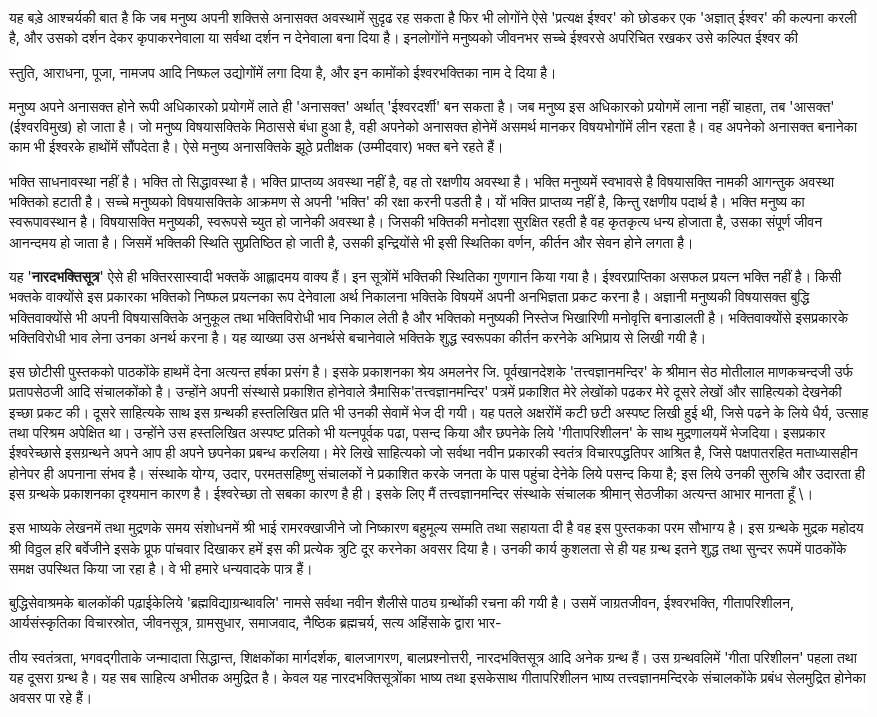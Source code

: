   यह बड़े आश्चर्यकी बात है कि जब मनुष्य अपनी शक्तिसे अनासक्त अवस्थामें सुदृढ रह सकता है फिर भी लोगोंने ऐसे 'प्रत्यक्ष ईश्वर' को छोडकर एक 'अज्ञात् ईश्वर' की कल्पना करली है, और उसको दर्शन देकर कृपाकरनेवाला या सर्वथा दर्शन न देनेवाला बना दिया है। इनलोगोंने मनुष्यको जीवनभर सच्चे ईश्वरसे अपरिचित रखकर उसे कल्पित ईश्वर की

स्तुति, आराधना, पूजा, नामजप आदि निष्फल उद्योगोंमें लगा दिया है, और इन कामोंको ईश्वरभक्तिका नाम दे दिया है।

  मनुष्य अपने अनासक्त होने रूपी अधिकारको प्रयोगमें लाते ही 'अनासक्त' अर्थात् 'ईश्वरदर्शी' बन सकता है। जब मनुष्य इस अधिकारको प्रयोगमें लाना नहीं चाहता, तब 'आसक्त' (ईश्वरविमुख) हो जाता है। जो मनुष्य विषयासक्तिके मिठाससे बंधा हुआ है, वही अपनेको अनासक्त होनेमें असमर्थ मानकर विषयभोगोंमें लीन रहता है। वह अपनेको अनासक्त बनानेका काम भी ईश्वरके हाथोंमें सौंपदेता है। ऐसे मनुष्य अनासक्तिके झूठे प्रतीक्षक (उम्मीदवार) भक्त बने रहते हैं।

  भक्ति साधनावस्था नहीं है। भक्ति तो सिद्धावस्था है। भक्ति प्राप्तव्य अवस्था नहीं है, वह तो रक्षणीय अवस्था है। भक्ति मनुष्यमें स्वभावसे है विषयासक्ति नामकी आगन्तुक अवस्था भक्तिको हटाती है। सच्चे मनुष्यको विषयासक्तिके आक्रमण से अपनी 'भक्ति' की रक्षा करनी पडती है। यों भक्ति प्राप्तव्य नहीं है, किन्तु रक्षणीय पदार्थ है। भक्ति मनुष्य का स्वरूपावस्थान है। विषयासक्ति मनुष्यकी, स्वरूपसे च्युत हो जानेकी अवस्था है। जिसकी भक्तिकी मनोदशा सुरक्षित रहती है वह कृतकृत्य धन्य होजाता है, उसका संपूर्ण जीवन आनन्दमय हो जाता है। जिसमें भक्तिकी स्थिति सुप्रतिष्ठित हो जाती है, उसकी इन्द्रियोंसे भी इसी स्थितिका वर्णन, कीर्तन और सेवन होने लगता है।

  यह '**नारदभक्तिसूत्र**' ऐसे ही भक्तिरसास्वादी भक्तकें आह्लादमय वाक्य हैं। इन सूत्रोंमें भक्तिकी स्थितिका गुणगान किया गया है। ईश्वरप्राप्तिका असफल प्रयत्न भक्ति नहीं है। किसी भक्तके वाक्योंसे इस प्रकारका भक्तिको निष्फल प्रयत्नका रूप देनेवाला अर्थ निकालना भक्तिके विषयमें अपनी अनभिज्ञता प्रकट करना है। अज्ञानी मनुष्यकी विषयासक्त बुद्धि भक्तिवाक्योंसे भी अपनी विषयासक्तिके अनुकूल तथा भक्तिविरोधी भाव निकाल लेती है और भक्तिको मनुष्यकी निस्तेज भिखारिणी मनोवृत्ति बनाडालती है। भक्तिवाक्योंसे इसप्रकारके भक्तिविरोधी भाव लेना उनका अनर्थ करना है। यह व्याख्या उस अनर्थसे बचानेवाले भक्तिके शुद्ध स्वरूपका कीर्तन करनेके अभिप्राय से लिखी गयी है।

  इस छोटीसी पुस्तकको पाठकोंके हाथमें देना अत्यन्त हर्षका प्रसंग है। इसके प्रकाशनका श्रेय अमलनेर जि. पूर्वखानदेशके 'तत्त्वज्ञानमन्दिर' के श्रीमान सेठ मोतीलाल माणकचन्दजी उर्फ प्रतापसेठजी आदि संचालकोंको है। उन्होंने अपनी संस्थासे प्रकाशित होनेवाले त्रैमासिक'तत्त्वज्ञानमन्दिर' पत्रमें प्रकाशित मेरे लेखोंको पढकर मेरे दूसरे लेखों और साहित्यको देखनेकी इच्छा प्रकट की। दूसरे साहित्यके साथ इस ग्रन्थकी हस्तलिखित प्रति भी उनकी सेवामें भेज दी गयी। यह पतले अक्षरोंमें कटी छटी अस्पष्ट लिखी हुई थी, जिसे पढने के लिये धैर्य, उत्साह तथा परिश्रम अपेक्षित था। उन्होंने उस हस्तलिखित अस्पष्ट प्रतिको भी यत्नपूर्वक पढा, पसन्द किया और छपनेके लिये 'गीतापरिशीलन' के साथ मुद्रणालयमें भेजदिया। इसप्रकार ईश्वरेच्छासे इसग्रन्थने अपने आप ही अपने छपनेका प्रबन्ध करलिया। मेरे लिखे साहित्यको जो सर्वथा नवीन प्रकारकी स्वतंत्र विचारपद्धतिपर आश्रित है, जिसे पक्षपातरहित मताध्यासहीन होनेपर ही अपनाना संभव है। संस्थाके योग्य, उदार, परमतसहिष्णु संचालकों ने प्रकाशित करके जनता के पास पहुंचा देनेके लिये पसन्द किया है; इस लिये उनकी सुरुचि और उदारता ही इस ग्रन्थके प्रकाशनका दृश्यमान कारण है। ईश्वरेच्छा तो सबका कारण है ही। इसके लिए मैं तत्त्वज्ञानमन्दिर संस्थाके संचालक श्रीमान् सेठजीका अत्यन्त आभार मानता हूँ \।

  इस भाष्यके लेखनमें तथा मुद्रणके समय संशोधनमें श्री भाई रामरक्खाजीने जो निष्कारण बहुमूल्य सम्मति तथा सहायता दी है वह इस पुस्तकका परम सौभाग्य है। इस ग्रन्थके मुद्रक महोदय श्री विठ्ठल हरि बर्वेजीने इसके प्रूफ पांचवार दिखाकर हमें इस की प्रत्येक त्रुटि दूर करनेका अवसर दिया है। उनकी कार्य कुशलता से ही यह ग्रन्थ इतने शुद्ध तथा सुन्दर रूपमें पाठकोंके समक्ष उपस्थित किया जा रहा है। वे भी हमारे धन्यवादके पात्र हैं।

  बुद्धिसेवाश्रमके बालकोंकी पढ़ाईकेलिये 'ब्रह्मविद्याग्रन्थावलि' नामसे सर्वथा नवीन शैलीसे पाठ्य ग्रन्थोंकी रचना की गयी है। उसमें जाग्रतजीवन, ईश्वरभक्ति, गीतापरिशीलन, आर्यसंस्कृतिका विचारस्रोत, जीवनसूत्र, ग्रामसुधार, समाजवाद, नैष्ठिक ब्रह्मचर्य, सत्य अहिंसाके द्वारा भार-

तीय स्वतंत्रता, भगवद्गीताके जन्मादाता सिद्धान्त, शिक्षकोंका मार्गदर्शक, बालजागरण, बालप्रश्नोत्तरी, नारदभक्तिसूत्र आदि अनेक ग्रन्थ हैं। उस ग्रन्थवलिमें 'गीता परिशीलन' पहला तथा यह दूसरा ग्रन्थ है। यह सब साहित्य अभीतक अमुद्रित है। केवल यह नारदभक्तिसूत्रोंका भाष्य तथा इसकेसाथ गीतापरिशीलन भाष्य तत्त्वज्ञानमन्दिरके संचालकोंके प्रबंध सेलमुद्रित होनेका अवसर पा रहे हैं।
